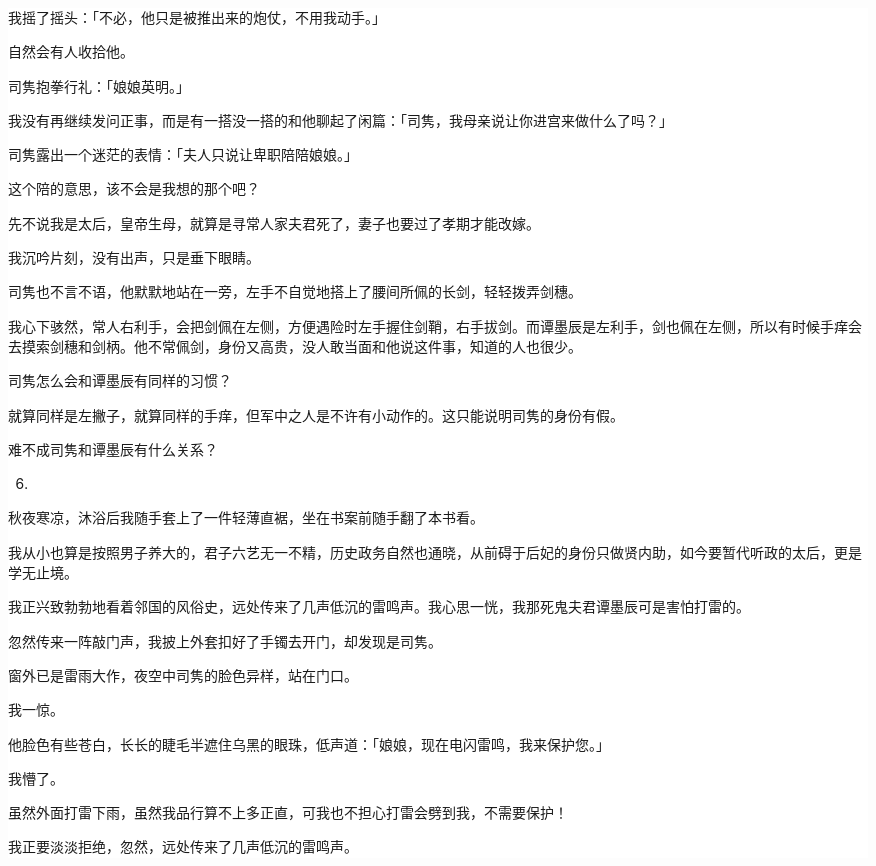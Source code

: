 
我摇了摇头：「不必，他只是被推出来的炮仗，不用我动手。」


自然会有人收拾他。


司隽抱拳行礼：「娘娘英明。」


我没有再继续发问正事，而是有一搭没一搭的和他聊起了闲篇：「司隽，我母亲说让你进宫来做什么了吗？」


司隽露出一个迷茫的表情：「夫人只说让卑职陪陪娘娘。」


这个陪的意思，该不会是我想的那个吧？


先不说我是太后，皇帝生母，就算是寻常人家夫君死了，妻子也要过了孝期才能改嫁。


我沉吟片刻，没有出声，只是垂下眼睛。


司隽也不言不语，他默默地站在一旁，左手不自觉地搭上了腰间所佩的长剑，轻轻拨弄剑穗。


我心下骇然，常人右利手，会把剑佩在左侧，方便遇险时左手握住剑鞘，右手拔剑。而谭墨辰是左利手，剑也佩在左侧，所以有时候手痒会去摸索剑穗和剑柄。他不常佩剑，身份又高贵，没人敢当面和他说这件事，知道的人也很少。


司隽怎么会和谭墨辰有同样的习惯？


就算同样是左撇子，就算同样的手痒，但军中之人是不许有小动作的。这只能说明司隽的身份有假。


难不成司隽和谭墨辰有什么关系？


6.


秋夜寒凉，沐浴后我随手套上了一件轻薄直裾，坐在书案前随手翻了本书看。


我从小也算是按照男子养大的，君子六艺无一不精，历史政务自然也通晓，从前碍于后妃的身份只做贤内助，如今要暂代听政的太后，更是学无止境。


我正兴致勃勃地看着邻国的风俗史，远处传来了几声低沉的雷鸣声。我心思一恍，我那死鬼夫君谭墨辰可是害怕打雷的。


忽然传来一阵敲门声，我披上外套扣好了手镯去开门，却发现是司隽。


窗外已是雷雨大作，夜空中司隽的脸色异样，站在门口。


我一惊。


他脸色有些苍白，长长的睫毛半遮住乌黑的眼珠，低声道：「娘娘，现在电闪雷鸣，我来保护您。」


我懵了。


虽然外面打雷下雨，虽然我品行算不上多正直，可我也不担心打雷会劈到我，不需要保护！


我正要淡淡拒绝，忽然，远处传来了几声低沉的雷鸣声。
